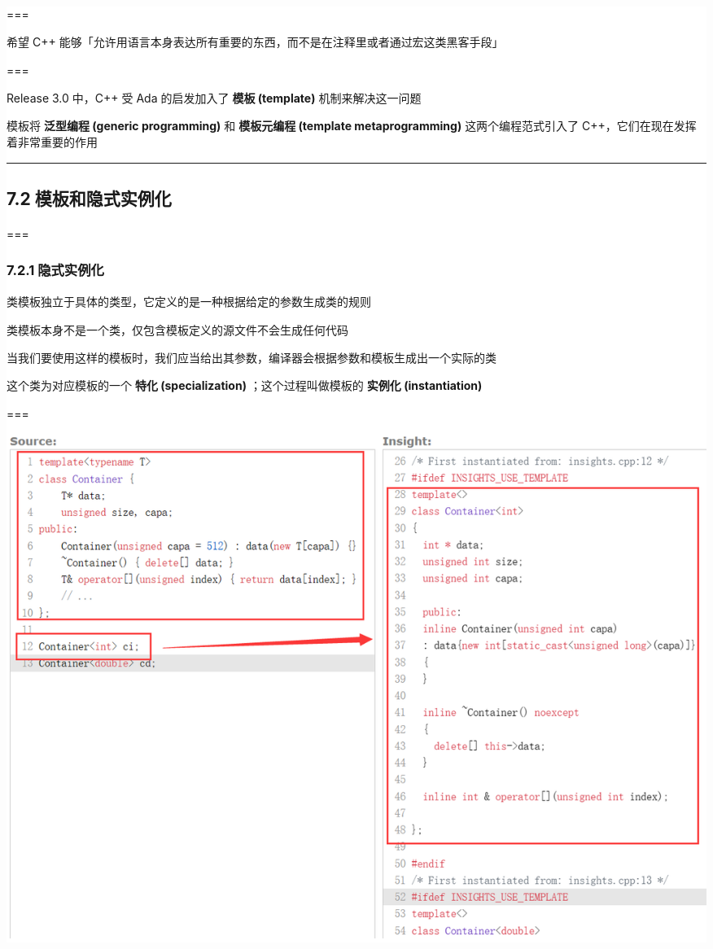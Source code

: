 ===

希望 C++ 能够「允许用语言本身表达所有重要的东西，而不是在注释里或者通过宏这类黑客手段」

===

Release 3.0 中，C++ 受 Ada 的启发加入了 **模板 (template)** 机制来解决这一问题

模板将 **泛型编程 (generic programming)** 和 **模板元编程 (template metaprogramming)** 这两个编程范式引入了 C++，它们在现在发挥着非常重要的作用

---

## 7.2 模板和隐式实例化

===

### 7.2.1 隐式实例化

类模板独立于具体的类型，它定义的是一种根据给定的参数生成类的规则

类模板本身不是一个类，仅包含模板定义的源文件不会生成任何代码

当我们要使用这样的模板时，我们应当给出其参数，编译器会根据参数和模板生成出一个实际的类

<div class="fragment">

这个类为对应模板的一个 **特化 (specialization)** ；这个过程叫做模板的 **实例化 (instantiation)**

</div>

===

![](2023-04-09-10-40-55.png)
